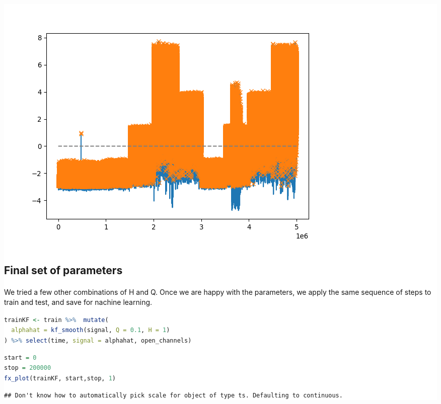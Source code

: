 ![](Kalman-filter_testHQ_forGH_files/figure-gfm/use%20find_peaks-1.png)

## Final set of parameters

We tried a few other combinations of H and Q. Once we are happy with the
parameters, we apply the same sequence of steps to train and test, and
save for nachine learning.

``` r
trainKF <- train %>%  mutate(
  alphahat = kf_smooth(signal, Q = 0.1, H = 1)
) %>% select(time, signal = alphahat, open_channels)
```

``` r
start = 0
stop = 200000
fx_plot(trainKF, start,stop, 1)
```

    ## Don't know how to automatically pick scale for object of type ts. Defaulting to continuous.
